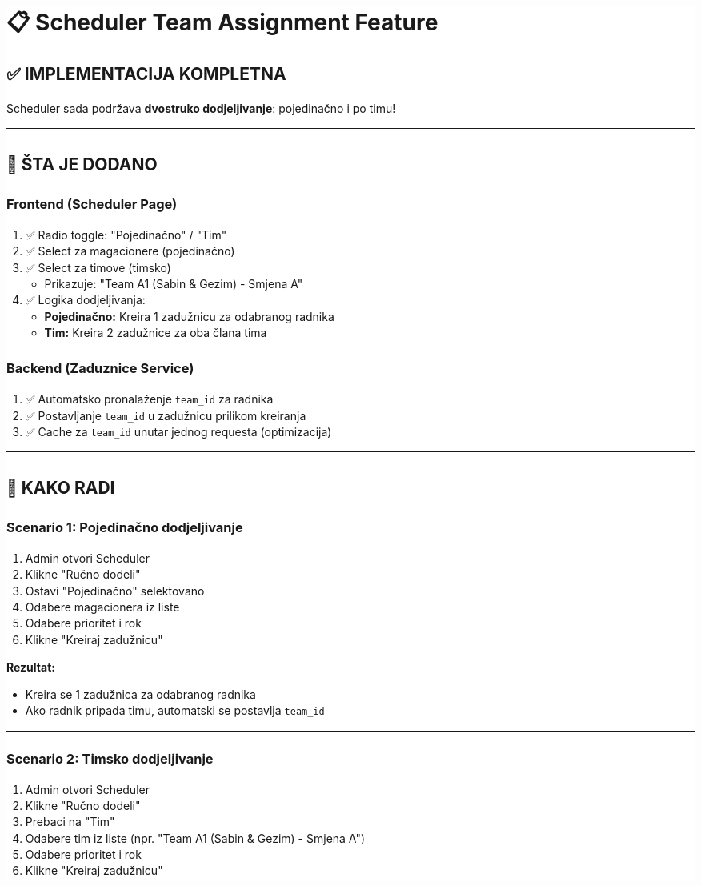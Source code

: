 # 📋 Scheduler Team Assignment Feature

## ✅ **IMPLEMENTACIJA KOMPLETNA**

Scheduler sada podržava **dvostruko dodjeljivanje**: pojedinačno i po timu!

---

## 🎯 **ŠTA JE DODANO**

### **Frontend (Scheduler Page)**
1. ✅ Radio toggle: "Pojedinačno" / "Tim"
2. ✅ Select za magacionere (pojedinačno)
3. ✅ Select za timove (timsko)
   - Prikazuje: "Team A1 (Sabin & Gezim) - Smjena A"
4. ✅ Logika dodjeljivanja:
   - **Pojedinačno:** Kreira 1 zadužnicu za odabranog radnika
   - **Tim:** Kreira 2 zadužnice za oba člana tima

### **Backend (Zaduznice Service)**
1. ✅ Automatsko pronalaženje `team_id` za radnika
2. ✅ Postavljanje `team_id` u zadužnicu prilikom kreiranja
3. ✅ Cache za `team_id` unutar jednog requesta (optimizacija)

---

## 🔄 **KAKO RADI**

### **Scenario 1: Pojedinačno dodjeljivanje**
1. Admin otvori Scheduler
2. Klikne "Ručno dodeli"
3. Ostavi "Pojedinačno" selektovano
4. Odabere magacionera iz liste
5. Odabere prioritet i rok
6. Klikne "Kreiraj zadužnicu"

**Rezultat:**
- Kreira se 1 zadužnica za odabranog radnika
- Ako radnik pripada timu, automatski se postavlja `team_id`

---

### **Scenario 2: Timsko dodjeljivanje**
1. Admin otvori Scheduler
2. Klikne "Ručno dodeli"
3. Prebaci na "Tim"
4. Odabere tim iz liste (npr. "Team A1 (Sabin & Gezim) - Smjena A")
5. Odabere prioritet i rok
6. Klikne "Kreiraj zadužnicu"
